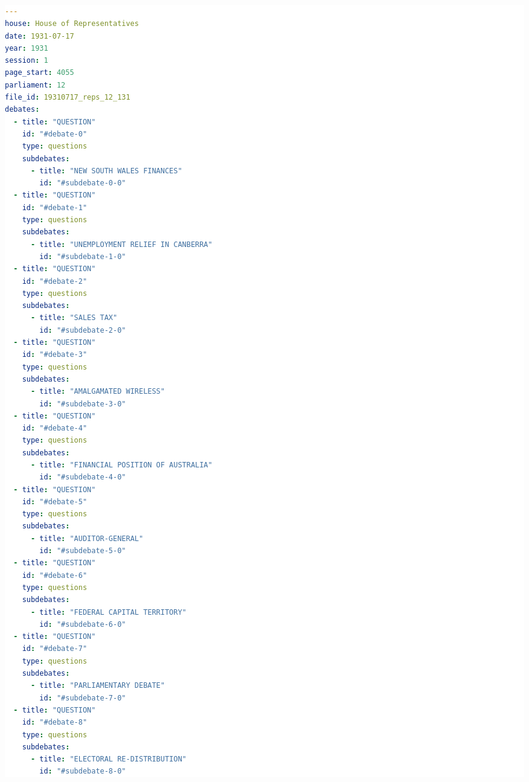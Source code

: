 ```yaml
---
house: House of Representatives
date: 1931-07-17
year: 1931
session: 1
page_start: 4055
parliament: 12
file_id: 19310717_reps_12_131
debates:
  - title: "QUESTION"
    id: "#debate-0"
    type: questions
    subdebates:
      - title: "NEW SOUTH WALES FINANCES"
        id: "#subdebate-0-0"
  - title: "QUESTION"
    id: "#debate-1"
    type: questions
    subdebates:
      - title: "UNEMPLOYMENT RELIEF IN CANBERRA"
        id: "#subdebate-1-0"
  - title: "QUESTION"
    id: "#debate-2"
    type: questions
    subdebates:
      - title: "SALES TAX"
        id: "#subdebate-2-0"
  - title: "QUESTION"
    id: "#debate-3"
    type: questions
    subdebates:
      - title: "AMALGAMATED WIRELESS"
        id: "#subdebate-3-0"
  - title: "QUESTION"
    id: "#debate-4"
    type: questions
    subdebates:
      - title: "FINANCIAL POSITION OF AUSTRALIA"
        id: "#subdebate-4-0"
  - title: "QUESTION"
    id: "#debate-5"
    type: questions
    subdebates:
      - title: "AUDITOR-GENERAL"
        id: "#subdebate-5-0"
  - title: "QUESTION"
    id: "#debate-6"
    type: questions
    subdebates:
      - title: "FEDERAL CAPITAL TERRITORY"
        id: "#subdebate-6-0"
  - title: "QUESTION"
    id: "#debate-7"
    type: questions
    subdebates:
      - title: "PARLIAMENTARY DEBATE"
        id: "#subdebate-7-0"
  - title: "QUESTION"
    id: "#debate-8"
    type: questions
    subdebates:
      - title: "ELECTORAL RE-DISTRIBUTION"
        id: "#subdebate-8-0"
```